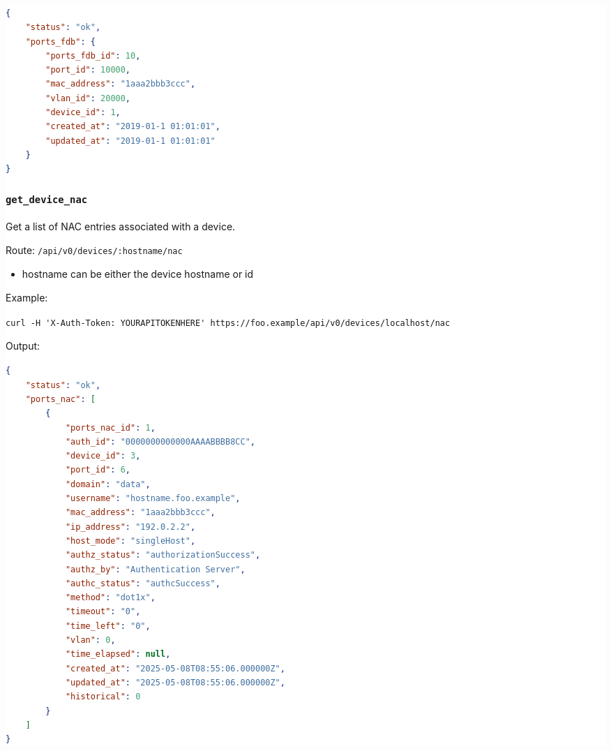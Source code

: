 ```json
{
    "status": "ok",
    "ports_fdb": {
        "ports_fdb_id": 10,
        "port_id": 10000,
        "mac_address": "1aaa2bbb3ccc",
        "vlan_id": 20000,
        "device_id": 1,
        "created_at": "2019-01-1 01:01:01",
        "updated_at": "2019-01-1 01:01:01"
    }
}
```

### `get_device_nac`

Get a list of NAC entries associated with a device.

Route: `/api/v0/devices/:hostname/nac`

- hostname can be either the device hostname or id

Example:

```curl
curl -H 'X-Auth-Token: YOURAPITOKENHERE' https://foo.example/api/v0/devices/localhost/nac
```

Output:

```json
{
    "status": "ok",
    "ports_nac": [
        {
            "ports_nac_id": 1,
            "auth_id": "0000000000000AAAABBBB8CC",
            "device_id": 3,
            "port_id": 6,
            "domain": "data",
            "username": "hostname.foo.example",
            "mac_address": "1aaa2bbb3ccc",
            "ip_address": "192.0.2.2",
            "host_mode": "singleHost",
            "authz_status": "authorizationSuccess",
            "authz_by": "Authentication Server",
            "authc_status": "authcSuccess",
            "method": "dot1x",
            "timeout": "0",
            "time_left": "0",
            "vlan": 0,
            "time_elapsed": null,
            "created_at": "2025-05-08T08:55:06.000000Z",
            "updated_at": "2025-05-08T08:55:06.000000Z",
            "historical": 0
        }
    ]
}
```

